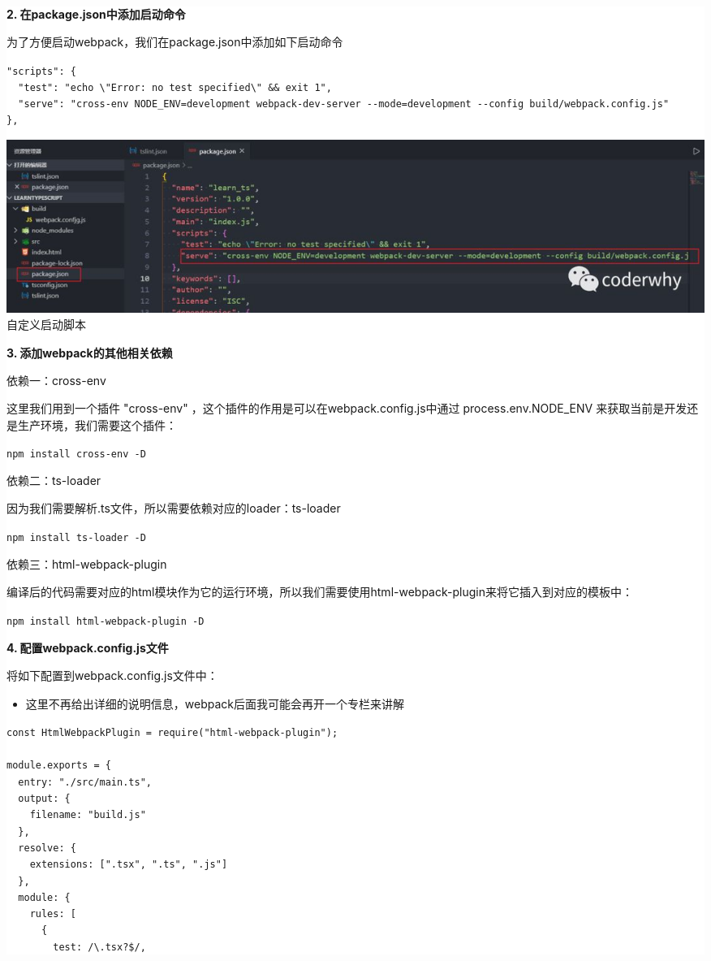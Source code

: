   **2. 在package.json中添加启动命令**

  为了方便启动webpack，我们在package.json中添加如下启动命令

  ```
  "scripts": {
    "test": "echo \"Error: no test specified\" && exit 1",
    "serve": "cross-env NODE_ENV=development webpack-dev-server --mode=development --config build/webpack.config.js"
  },
  ```
  
  <img src=".\img\645.jpg"/>自定义启动脚本

  **3. 添加webpack的其他相关依赖**

  依赖一：cross-env

  这里我们用到一个插件 "cross-env" ，这个插件的作用是可以在webpack.config.js中通过 process.env.NODE_ENV 来获取当前是开发还是生产环境，我们需要这个插件：

  ```
  npm install cross-env -D
  ```
  
  依赖二：ts-loader

  因为我们需要解析.ts文件，所以需要依赖对应的loader：ts-loader

  ```
  npm install ts-loader -D
  ```
  
  依赖三：html-webpack-plugin

  编译后的代码需要对应的html模块作为它的运行环境，所以我们需要使用html-webpack-plugin来将它插入到对应的模板中：

  ```
  npm install html-webpack-plugin -D
  ```
  
  **4. 配置webpack.config.js文件**

  将如下配置到webpack.config.js文件中：

  - 这里不再给出详细的说明信息，webpack后面我可能会再开一个专栏来讲解

  ```
  const HtmlWebpackPlugin = require("html-webpack-plugin");
  
  module.exports = {
    entry: "./src/main.ts",
    output: {
      filename: "build.js"
    },
    resolve: {
      extensions: [".tsx", ".ts", ".js"]
    },
    module: {
      rules: [
        {
          test: /\.tsx?$/,
  ```
